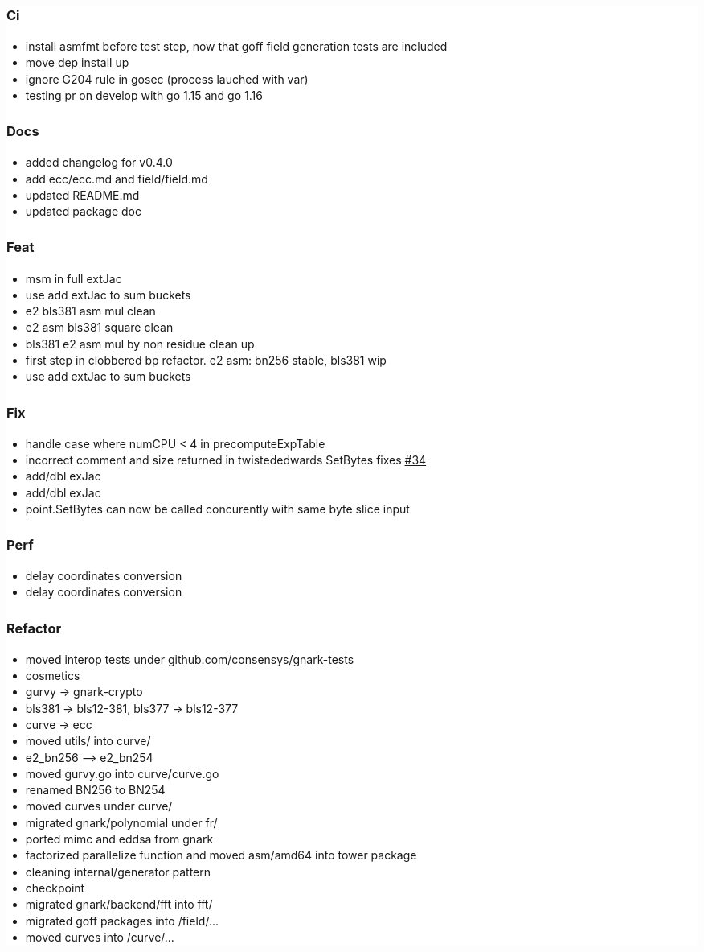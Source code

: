 ### Ci
- install asmfmt before test step, now that goff field generation tests are included
- move dep install up
- ignore G204 rule in gosec (process lauched with var)
- testing pr on develop with go 1.15 and go 1.16

### Docs
- added changelog for v0.4.0
- add ecc/ecc.md and field/field.md
- updated README.md
- updated package doc

### Feat
- msm in full extJac
- use add extJac to sum buckets
- e2 bls381 asm mul clean
- e2 asm bls381 square clean
- bls381 e2 asm mul by non residue clean up
- first step in clobbered bp refactor. e2 asm: bn256 stable, bls381 wip
- use add extJac to sum buckets

### Fix
- handle case where numCPU < 4 in precomputeExpTable
- incorrect comment and size returned in twistededwards SetBytes fixes [#34](https://github.com/Consensys/gnark-crypto/issues/34)
- add/dbl exJac
- add/dbl exJac
- point.SetBytes can now be called concurently with same byte slice input

### Perf
- delay coordinates conversion
- delay coordinates conversion

### Refactor
- moved interop tests under github.com/consensys/gnark-tests
- cosmetics
- gurvy -> gnark-crypto
- bls381 -> bls12-381, bls377 -> bls12-377
- curve -> ecc
- moved utils/ into curve/
- e2_bn256 --> e2_bn254
- moved gurvy.go into curve/curve.go
- renamed BN256 to BN254
- moved curves under curve/
- migrated gnark/polynomial under fr/
- ported mimc and eddsa from gnark
- factorized parallelize function and moved asm/amd64 into tower package
- cleaning internal/generator pattern
- checkpoint
- migrated gnark/backend/fft into fft/
- migrated goff packages into /field/...
- moved curves into /curve/...

